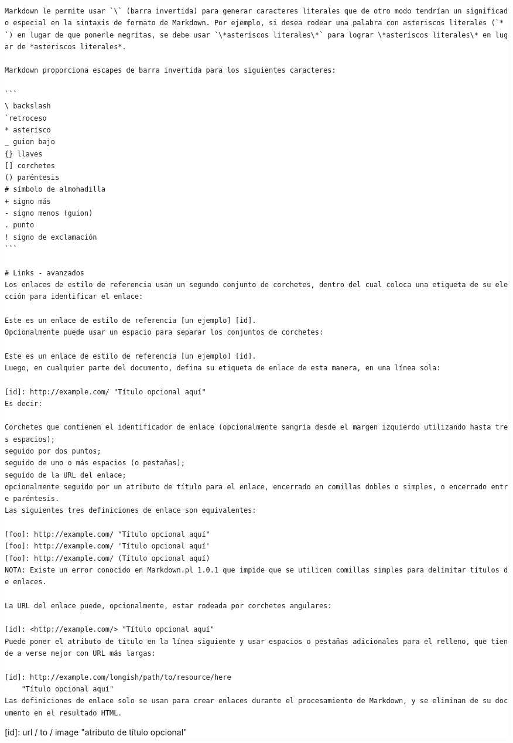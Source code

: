 ``````
Markdown le permite usar `\` (barra invertida) para generar caracteres literales que de otro modo tendrían un significado especial en la sintaxis de formato de Markdown. Por ejemplo, si desea rodear una palabra con asteriscos literales (`*`) en lugar de que ponerle negritas, se debe usar `\*asteriscos literales\*` para lograr \*asteriscos literales\* en lugar de *asteriscos literales*.

Markdown proporciona escapes de barra invertida para los siguientes caracteres:

```
\ backslash
`retroceso
* asterisco
_ guion bajo
{} llaves
[] corchetes
() paréntesis
# símbolo de almohadilla
+ signo más
- signo menos (guion)
. punto
! signo de exclamación
```

# Links - avanzados
Los enlaces de estilo de referencia usan un segundo conjunto de corchetes, dentro del cual coloca una etiqueta de su elección para identificar el enlace:

Este es un enlace de estilo de referencia [un ejemplo] [id].
Opcionalmente puede usar un espacio para separar los conjuntos de corchetes:

Este es un enlace de estilo de referencia [un ejemplo] [id].
Luego, en cualquier parte del documento, defina su etiqueta de enlace de esta manera, en una línea sola:

[id]: http://example.com/ "Título opcional aquí"
Es decir:

Corchetes que contienen el identificador de enlace (opcionalmente sangría desde el margen izquierdo utilizando hasta tres espacios);
seguido por dos puntos;
seguido de uno o más espacios (o pestañas);
seguido de la URL del enlace;
opcionalmente seguido por un atributo de título para el enlace, encerrado en comillas dobles o simples, o encerrado entre paréntesis.
Las siguientes tres definiciones de enlace son equivalentes:

[foo]: http://example.com/ "Título opcional aquí"
[foo]: http://example.com/ 'Título opcional aquí'
[foo]: http://example.com/ (Título opcional aquí)
NOTA: Existe un error conocido en Markdown.pl 1.0.1 que impide que se utilicen comillas simples para delimitar títulos de enlaces.

La URL del enlace puede, opcionalmente, estar rodeada por corchetes angulares:

[id]: <http://example.com/> "Título opcional aquí"
Puede poner el atributo de título en la línea siguiente y usar espacios o pestañas adicionales para el relleno, que tiende a verse mejor con URL más largas:

[id]: http://example.com/longish/path/to/resource/here
    "Título opcional aquí"
Las definiciones de enlace solo se usan para crear enlaces durante el procesamiento de Markdown, y se eliminan de su documento en el resultado HTML.

``````

[Google]: http://google.com/
[Daring Fireball]: http://daringfireball.net/
[id]: url / to / image "atributo de título opcional"
